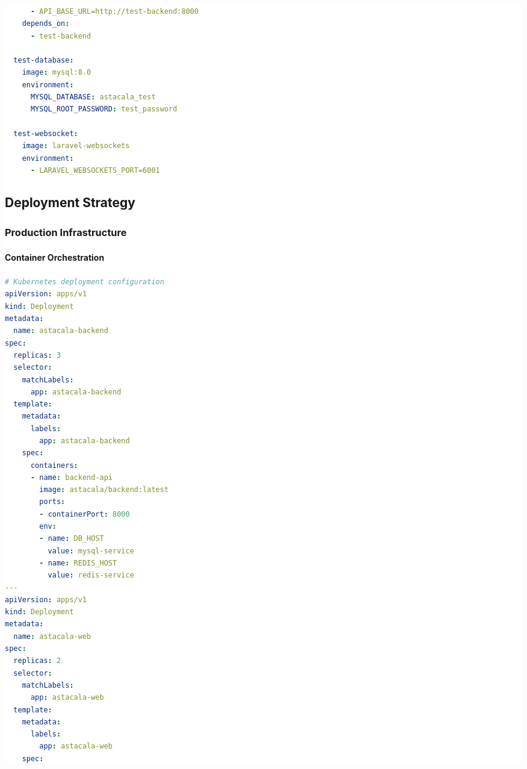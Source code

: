 ```yaml
      - API_BASE_URL=http://test-backend:8000
    depends_on:
      - test-backend
  
  test-database:
    image: mysql:8.0
    environment:
      MYSQL_DATABASE: astacala_test
      MYSQL_ROOT_PASSWORD: test_password
  
  test-websocket:
    image: laravel-websockets
    environment:
      - LARAVEL_WEBSOCKETS_PORT=6001
```

## Deployment Strategy

### Production Infrastructure

#### Container Orchestration
```yaml
# Kubernetes deployment configuration
apiVersion: apps/v1
kind: Deployment
metadata:
  name: astacala-backend
spec:
  replicas: 3
  selector:
    matchLabels:
      app: astacala-backend
  template:
    metadata:
      labels:
        app: astacala-backend
    spec:
      containers:
      - name: backend-api
        image: astacala/backend:latest
        ports:
        - containerPort: 8000
        env:
        - name: DB_HOST
          value: mysql-service
        - name: REDIS_HOST
          value: redis-service
---
apiVersion: apps/v1
kind: Deployment
metadata:
  name: astacala-web
spec:
  replicas: 2
  selector:
    matchLabels:
      app: astacala-web
  template:
    metadata:
      labels:
        app: astacala-web
    spec:
```